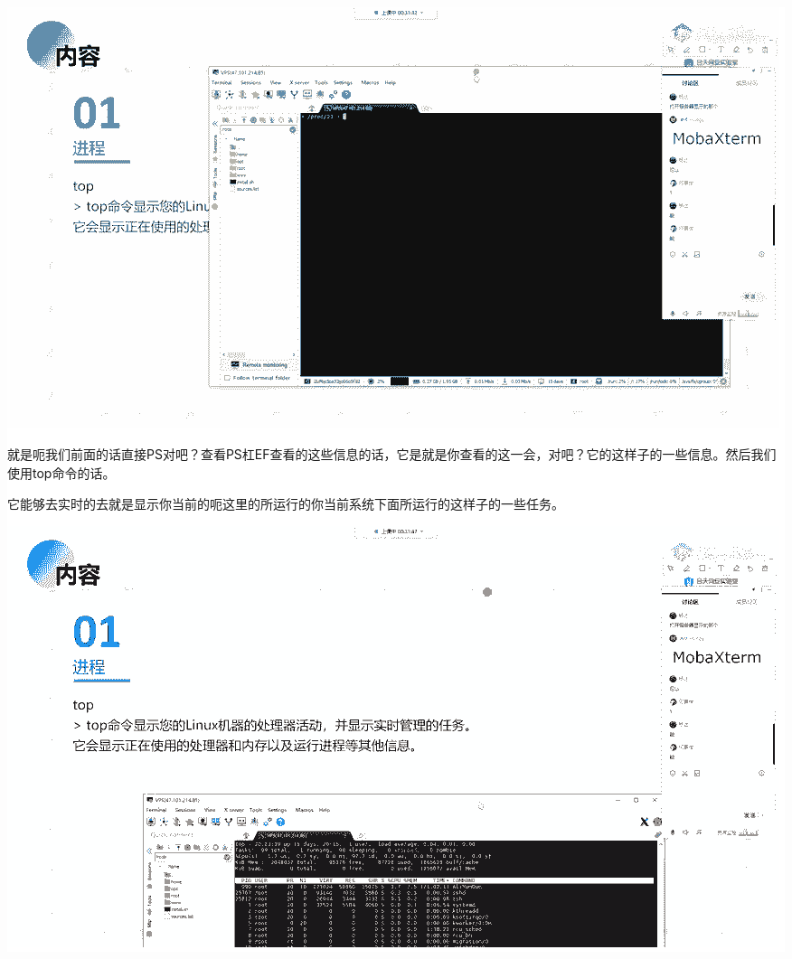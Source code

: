 ![](img/9bea8edf46722fbd9f0b66a7daa38642_52.png)

就是呃我们前面的话直接PS对吧？查看PS杠EF查看的这些信息的话，它是就是你查看的这一会，对吧？它的这样子的一些信息。然后我们使用top命令的话。

它能够去实时的去就是显示你当前的呃这里的所运行的你当前系统下面所运行的这样子的一些任务。

![](img/9bea8edf46722fbd9f0b66a7daa38642_54.png)
